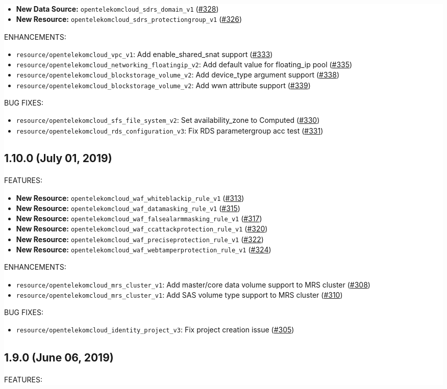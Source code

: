 * **New Data Source:** `opentelekomcloud_sdrs_domain_v1` ([#328](https://github.com/terraform-providers/terraform-provider-opentelekomcloud/issues/328))
* **New Resource:** `opentelekomcloud_sdrs_protectiongroup_v1` ([#326](https://github.com/terraform-providers/terraform-provider-opentelekomcloud/issues/326))

ENHANCEMENTS:

* `resource/opentelekomcloud_vpc_v1`: Add enable_shared_snat support ([#333](https://github.com/terraform-providers/terraform-provider-opentelekomcloud/issues/333))
* `resource/opentelekomcloud_networking_floatingip_v2`: Add default value for floating_ip pool ([#335](https://github.com/terraform-providers/terraform-provider-opentelekomcloud/issues/335))
* `resource/opentelekomcloud_blockstorage_volume_v2`: Add device_type argument support ([#338](https://github.com/terraform-providers/terraform-provider-opentelekomcloud/issues/338))
* `resource/opentelekomcloud_blockstorage_volume_v2`: Add wwn attribute support ([#339](https://github.com/terraform-providers/terraform-provider-opentelekomcloud/issues/339))

BUG FIXES:

* `resource/opentelekomcloud_sfs_file_system_v2`: Set availability_zone to Computed ([#330](https://github.com/terraform-providers/terraform-provider-opentelekomcloud/issues/330))
* `resource/opentelekomcloud_rds_configuration_v3`: Fix RDS parametergroup acc test ([#331](https://github.com/terraform-providers/terraform-provider-opentelekomcloud/issues/331))

## 1.10.0 (July 01, 2019)

FEATURES:

* **New Resource:** `opentelekomcloud_waf_whiteblackip_rule_v1` ([#313](https://github.com/terraform-providers/terraform-provider-opentelekomcloud/issues/313))
* **New Resource:** `opentelekomcloud_waf_datamasking_rule_v1` ([#315](https://github.com/terraform-providers/terraform-provider-opentelekomcloud/issues/315))
* **New Resource:** `opentelekomcloud_waf_falsealarmmasking_rule_v1` ([#317](https://github.com/terraform-providers/terraform-provider-opentelekomcloud/issues/317))
* **New Resource:** `opentelekomcloud_waf_ccattackprotection_rule_v1` ([#320](https://github.com/terraform-providers/terraform-provider-opentelekomcloud/issues/320))
* **New Resource:** `opentelekomcloud_waf_preciseprotection_rule_v1` ([#322](https://github.com/terraform-providers/terraform-provider-opentelekomcloud/issues/322))
* **New Resource:** `opentelekomcloud_waf_webtamperprotection_rule_v1` ([#324](https://github.com/terraform-providers/terraform-provider-opentelekomcloud/issues/324))

ENHANCEMENTS:

* `resource/opentelekomcloud_mrs_cluster_v1`: Add master/core data volume support to MRS cluster ([#308](https://github.com/terraform-providers/terraform-provider-opentelekomcloud/issues/308))
* `resource/opentelekomcloud_mrs_cluster_v1`: Add SAS volume type support to MRS cluster ([#310](https://github.com/terraform-providers/terraform-provider-opentelekomcloud/issues/310))

BUG FIXES:

* `resource/opentelekomcloud_identity_project_v3`: Fix project creation issue ([#305](https://github.com/terraform-providers/terraform-provider-opentelekomcloud/issues/305))

## 1.9.0 (June 06, 2019)

FEATURES:
